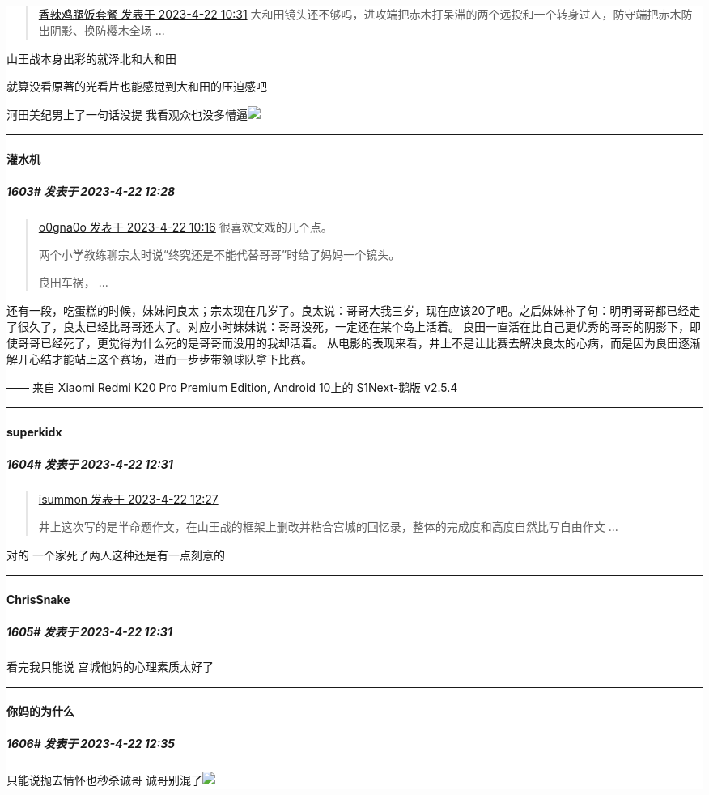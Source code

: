 <blockquote><a href="httphttps://bbs.saraba1st.com/2b/forum.php?mod=redirect&amp;goto=findpost&amp;pid=60557968&amp;ptid=2020657" target="_blank">香辣鸡腿饭套餐 发表于 2023-4-22 10:31</a>
大和田镜头还不够吗，进攻端把赤木打呆滞的两个远投和一个转身过人，防守端把赤木防出阴影、换防樱木全场 ...</blockquote>
山王战本身出彩的就泽北和大和田  

就算没看原著的光看片也能感觉到大和田的压迫感吧

河田美纪男上了一句话没提 我看观众也没多懵逼<img src="https://static.saraba1st.com/image/smiley/face2017/068.png" referrerpolicy="no-referrer">

*****

####  灌水机  
##### 1603#       发表于 2023-4-22 12:28

<blockquote><a href="httphttps://bbs.saraba1st.com/2b/forum.php?mod=redirect&amp;goto=findpost&amp;pid=60557810&amp;ptid=2020657" target="_blank">o0gna0o 发表于 2023-4-22 10:16</a>
很喜欢文戏的几个点。

两个小学教练聊宗太时说“终究还是不能代替哥哥”时给了妈妈一个镜头。

良田车祸， ...</blockquote>
还有一段，吃蛋糕的时候，妹妹问良太；宗太现在几岁了。良太说：哥哥大我三岁，现在应该20了吧。之后妹妹补了句：明明哥哥都已经走了很久了，良太已经比哥哥还大了。对应小时妹妹说：哥哥没死，一定还在某个岛上活着。
良田一直活在比自己更优秀的哥哥的阴影下，即使哥哥已经死了，更觉得为什么死的是哥哥而没用的我却活着。
从电影的表现来看，井上不是让比赛去解决良太的心病，而是因为良田逐渐解开心结才能站上这个赛场，进而一步步带领球队拿下比赛。

—— 来自 Xiaomi Redmi K20 Pro Premium Edition, Android 10上的 [S1Next-鹅版](https://github.com/ykrank/S1-Next/releases) v2.5.4

*****

####  superkidx  
##### 1604#       发表于 2023-4-22 12:31

<blockquote><a href="httphttps://bbs.saraba1st.com/2b/forum.php?mod=redirect&amp;goto=findpost&amp;pid=60559142&amp;ptid=2020657" target="_blank">isummon 发表于 2023-4-22 12:27</a>

井上这次写的是半命题作文，在山王战的框架上删改并粘合宫城的回忆录，整体的完成度和高度自然比写自由作文 ...</blockquote>
对的 一个家死了两人这种还是有一点刻意的 

*****

####  ChrisSnake  
##### 1605#       发表于 2023-4-22 12:31

看完我只能说 宫城他妈的心理素质太好了


*****

####  你妈的为什么  
##### 1606#       发表于 2023-4-22 12:35

只能说抛去情怀也秒杀诚哥 诚哥别混了<img src="https://static.saraba1st.com/image/smiley/face2017/068.png" referrerpolicy="no-referrer">
